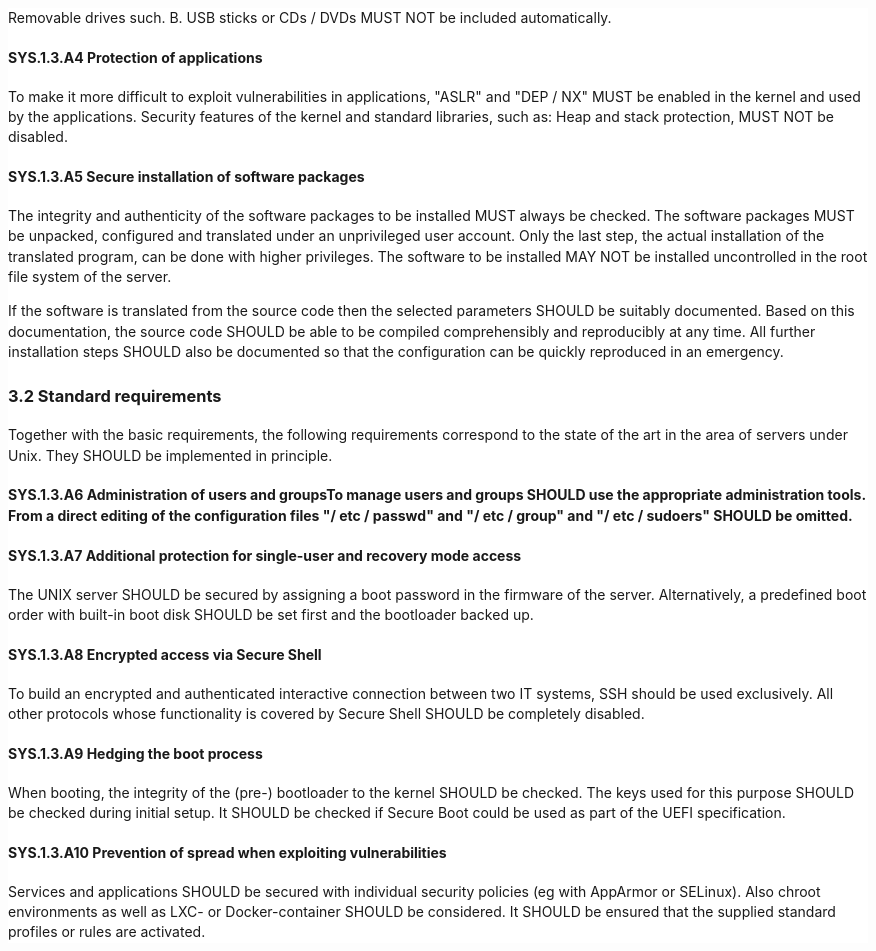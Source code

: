 Removable drives such. B. USB sticks or CDs / DVDs MUST NOT be included automatically.

#### SYS.1.3.A4 Protection of applications

To make it more difficult to exploit vulnerabilities in applications, "ASLR" and "DEP / NX" MUST be enabled in the kernel and used by the applications. Security features of the kernel and standard libraries, such as: Heap and stack protection, MUST NOT be disabled.

#### SYS.1.3.A5 Secure installation of software packages

The integrity and authenticity of the software packages to be installed MUST always be checked. The software packages MUST be unpacked, configured and translated under an unprivileged user account. Only the last step, the actual installation of the translated program, can be done with higher privileges. The software to be installed MAY NOT be installed uncontrolled in the root file system of the server.

If the software is translated from the source code then the selected parameters SHOULD be suitably documented. Based on this documentation, the source code SHOULD be able to be compiled comprehensibly and reproducibly at any time. All further installation steps SHOULD also be documented so that the configuration can be quickly reproduced in an emergency.

### 3.2 Standard requirements

Together with the basic requirements, the following requirements correspond to the state of the art in the area of ​​servers under Unix. They SHOULD be implemented in principle.

#### SYS.1.3.A6 Administration of users and groupsTo manage users and groups SHOULD use the appropriate administration tools. From a direct editing of the configuration files "/ etc / passwd" and "/ etc / group" and "/ etc / sudoers" SHOULD be omitted.

#### SYS.1.3.A7 Additional protection for single-user and recovery mode access

The UNIX server SHOULD be secured by assigning a boot password in the firmware of the server. Alternatively, a predefined boot order with built-in boot disk SHOULD be set first and the bootloader backed up.

#### SYS.1.3.A8 Encrypted access via Secure Shell

To build an encrypted and authenticated interactive connection between two IT systems, SSH should be used exclusively. All other protocols whose functionality is covered by Secure Shell SHOULD be completely disabled.

#### SYS.1.3.A9 Hedging the boot process

When booting, the integrity of the (pre-) bootloader to the kernel SHOULD be checked. The keys used for this purpose SHOULD be checked during initial setup. It SHOULD be checked if Secure Boot could be used as part of the UEFI specification.

#### SYS.1.3.A10 Prevention of spread when exploiting vulnerabilities

Services and applications SHOULD be secured with individual security policies (eg with AppArmor or SELinux). Also chroot environments as well as LXC- or Docker-container SHOULD be considered. It SHOULD be ensured that the supplied standard profiles or rules are activated.
